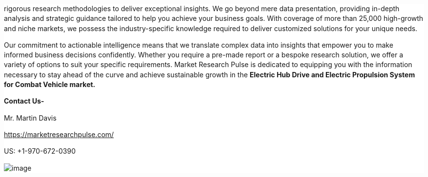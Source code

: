 rigorous research methodologies to deliver exceptional insights. We go beyond mere data presentation, providing in-depth analysis and strategic guidance tailored to help you achieve your business goals. With coverage of more than 25,000 high-growth and niche markets, we possess the industry-specific knowledge required to deliver customized solutions for your unique needs.</p><p>Our commitment to actionable intelligence means that we translate complex data into insights that empower you to make informed business decisions confidently. Whether you require a pre-made report or a bespoke research solution, we offer a variety of options to suit your specific requirements. Market Research Pulse is dedicated to equipping you with the information necessary to stay ahead of the curve and achieve sustainable growth in the <strong>Electric Hub Drive and Electric Propulsion System for Combat Vehicle market.</strong></p><p><strong>Contact Us-</strong></p><p>Mr. Martin Davis</p><p>https://marketresearchpulse.com/</p><p>US: +1-970-672-0390</p>
![image](https://github.com/user-attachments/assets/a0250dae-b8fa-4542-9443-0980dbc2ff40)
